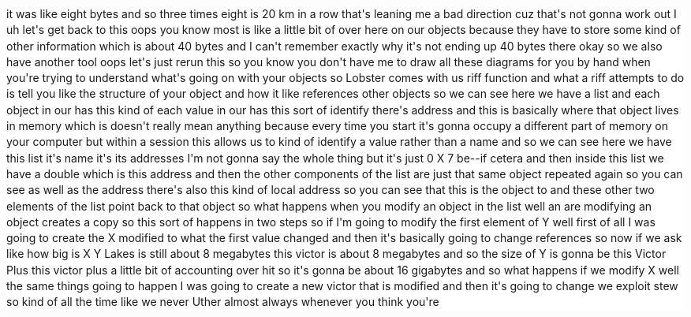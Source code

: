 it was like eight bytes and so three
times eight is 20 km in a row that's
leaning me a bad direction
cuz that's not gonna work out I uh let's
get back to this oops
you know most is like a little bit of
over here on our objects because they
have to store some kind of other
information which is about 40 bytes and
I can't remember exactly why it's not
ending up 40 bytes there okay so we also
have another tool oops let's just rerun
this so you know you don't have me to
draw all these diagrams for you by hand
when you're trying to understand what's
going on with your objects so Lobster
comes with us riff function and what a
riff attempts to do is tell you like the
structure of your object and how it like
references other objects so we can see
here we have a list and each object in
our has this kind of each value in our
has this sort of identify there's
address and this is basically where that
object lives in memory which is doesn't
really mean anything because every time
you start it's gonna occupy a different
part of memory on your computer but
within a session this allows us to kind
of identify a value rather than a name
and so we can see here we have this list
it's name it's its addresses I'm not
gonna say the whole thing but it's just
0 X 7 be--if cetera and then inside this
list we have a double which is this
address and then the other components of
the list are just that same object
repeated again so you can see as well as
the address there's also this kind of
local address so you can see that this
is the object to and these other two
elements of the list point back to that
object so what happens when you modify
an object in the list well an are
modifying an object creates a copy so
this sort of happens in two steps so if
I'm going to modify the first element of
Y well first of all I was going to
create the X modified to what the first
value changed and then it's basically
going to change
references so now if we ask like how big
is X Y Lakes is still about 8 megabytes
this victor is about 8 megabytes and so
the size of Y is gonna be this Victor
Plus this victor plus a little bit of
accounting over hit so it's gonna be
about 16 gigabytes and so what happens
if we modify X well the same things
going to happen I was going to create a
new victor that is modified and then
it's going to change we exploit stew so
kind of all the time like we never Uther
almost always whenever you think you're